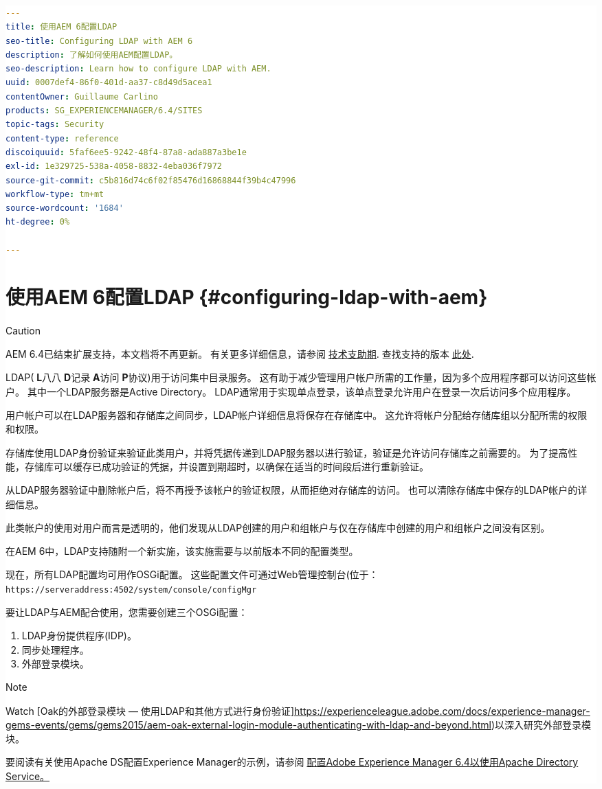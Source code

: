 ```yaml
---
title: 使用AEM 6配置LDAP
seo-title: Configuring LDAP with AEM 6
description: 了解如何使用AEM配置LDAP。
seo-description: Learn how to configure LDAP with AEM.
uuid: 0007def4-86f0-401d-aa37-c8d49d5acea1
contentOwner: Guillaume Carlino
products: SG_EXPERIENCEMANAGER/6.4/SITES
topic-tags: Security
content-type: reference
discoiquuid: 5faf6ee5-9242-48f4-87a8-ada887a3be1e
exl-id: 1e329725-538a-4058-8832-4eba036f7972
source-git-commit: c5b816d74c6f02f85476d16868844f39b4c47996
workflow-type: tm+mt
source-wordcount: '1684'
ht-degree: 0%

---
```


# 使用AEM 6配置LDAP {#configuring-ldap-with-aem}

>[!CAUTION]
>
>AEM 6.4已结束扩展支持，本文档将不再更新。 有关更多详细信息，请参阅 [技术支助期](https://helpx.adobe.com/cn/support/programs/eol-matrix.html). 查找支持的版本 [此处](https://experienceleague.adobe.com/docs/).

LDAP( **L**&#x200B;八八 **D**&#x200B;记录 **A**&#x200B;访问 **P**&#x200B;协议)用于访问集中目录服务。 这有助于减少管理用户帐户所需的工作量，因为多个应用程序都可以访问这些帐户。 其中一个LDAP服务器是Active Directory。 LDAP通常用于实现单点登录，该单点登录允许用户在登录一次后访问多个应用程序。

用户帐户可以在LDAP服务器和存储库之间同步，LDAP帐户详细信息将保存在存储库中。 这允许将帐户分配给存储库组以分配所需的权限和权限。

存储库使用LDAP身份验证来验证此类用户，并将凭据传递到LDAP服务器以进行验证，验证是允许访问存储库之前需要的。 为了提高性能，存储库可以缓存已成功验证的凭据，并设置到期超时，以确保在适当的时间段后进行重新验证。

从LDAP服务器验证中删除帐户后，将不再授予该帐户的验证权限，从而拒绝对存储库的访问。 也可以清除存储库中保存的LDAP帐户的详细信息。

此类帐户的使用对用户而言是透明的，他们发现从LDAP创建的用户和组帐户与仅在存储库中创建的用户和组帐户之间没有区别。

在AEM 6中，LDAP支持随附一个新实施，该实施需要与以前版本不同的配置类型。

现在，所有LDAP配置均可用作OSGi配置。 这些配置文件可通过Web管理控制台(位于：\
`https://serveraddress:4502/system/console/configMgr`

要让LDAP与AEM配合使用，您需要创建三个OSGi配置：

1. LDAP身份提供程序(IDP)。
1. 同步处理程序。
1. 外部登录模块。

>[!NOTE]
>
>Watch [Oak的外部登录模块 — 使用LDAP和其他方式进行身份验证]https://experienceleague.adobe.com/docs/experience-manager-gems-events/gems/gems2015/aem-oak-external-login-module-authenticating-with-ldap-and-beyond.html)以深入研究外部登录模块。
>
>要阅读有关使用Apache DS配置Experience Manager的示例，请参阅 [配置Adobe Experience Manager 6.4以使用Apache Directory Service。](https://helpx.adobe.com/experience-manager/using/configuring-aem64-apache-directory-service.html)
